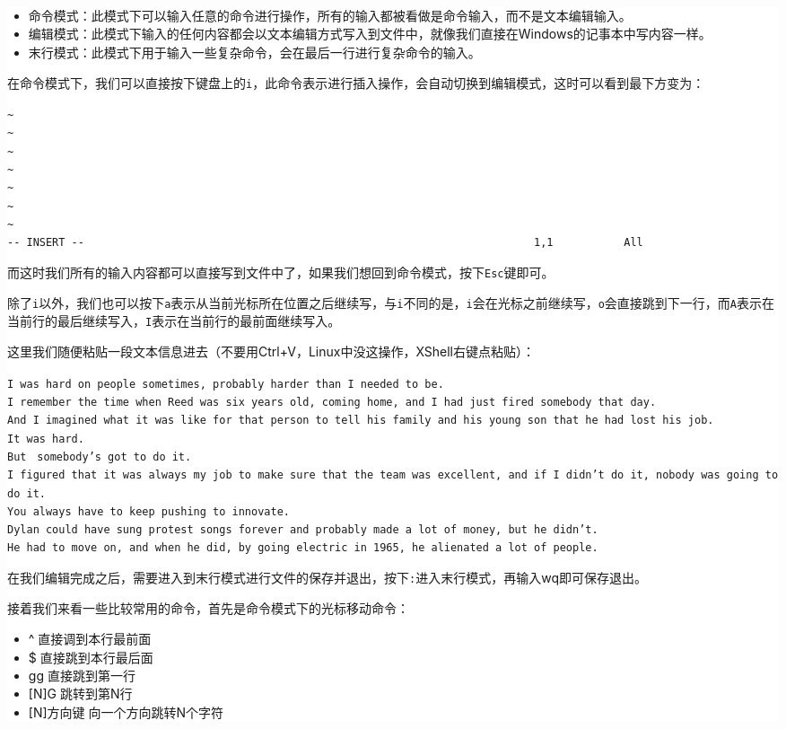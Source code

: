 * 命令模式：此模式下可以输入任意的命令进行操作，所有的输入都被看做是命令输入，而不是文本编辑输入。
* 编辑模式：此模式下输入的任何内容都会以文本编辑方式写入到文件中，就像我们直接在Windows的记事本中写内容一样。
* 末行模式：此模式下用于输入一些复杂命令，会在最后一行进行复杂命令的输入。

在命令模式下，我们可以直接按下键盘上的`i`，此命令表示进行插入操作，会自动切换到编辑模式，这时可以看到最下方变为：

```
~                                                                                                   
~                                                                                                   
~                                                                                                   
~                                                                                                   
~                                                                                                   
~                                                                                                   
~                                                                                                   
-- INSERT --                                                                      1,1           All
```

而这时我们所有的输入内容都可以直接写到文件中了，如果我们想回到命令模式，按下`Esc`键即可。

除了`i`以外，我们也可以按下`a`表示从当前光标所在位置之后继续写，与`i`不同的是，`i`会在光标之前继续写，`o`会直接跳到下一行，而`A`表示在当前行的最后继续写入，`I`表示在当前行的最前面继续写入。

这里我们随便粘贴一段文本信息进去（不要用Ctrl+V，Linux中没这操作，XShell右键点粘贴）：

```
I was hard on people sometimes, probably harder than I needed to be. 
I remember the time when Reed was six years old, coming home, and I had just fired somebody that day.
And I imagined what it was like for that person to tell his family and his young son that he had lost his job. 
It was hard. 
But　somebody’s got to do it. 
I figured that it was always my job to make sure that the team was excellent, and if I didn’t do it, nobody was going to do it.
You always have to keep pushing to innovate.
Dylan could have sung protest songs forever and probably made a lot of money, but he didn’t. 
He had to move on, and when he did, by going electric in 1965, he alienated a lot of people.
```

在我们编辑完成之后，需要进入到末行模式进行文件的保存并退出，按下`:`进入末行模式，再输入wq即可保存退出。

接着我们来看一些比较常用的命令，首先是命令模式下的光标移动命令：

* ^   直接调到本行最前面
* $   直接跳到本行最后面
* gg  直接跳到第一行
* [N]G    跳转到第N行
* [N]方向键    向一个方向跳转N个字符


[Xshell和Xftp使用教程]: https://blog.csdn.net/qq_36410795/article/details/105485901